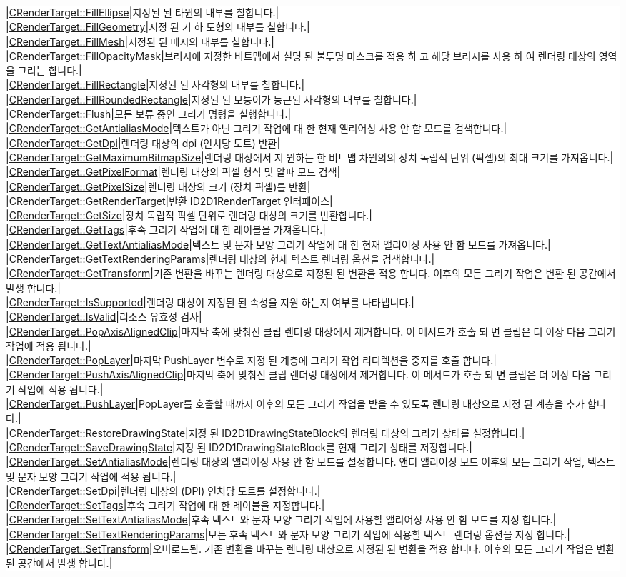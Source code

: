 |[CRenderTarget::FillEllipse](#fillellipse)|지정된 된 타원의 내부를 칠합니다.|  
|[CRenderTarget::FillGeometry](#fillgeometry)|지정 된 기 하 도형의 내부를 칠합니다.|  
|[CRenderTarget::FillMesh](#fillmesh)|지정된 된 메시의 내부를 칠합니다.|  
|[CRenderTarget::FillOpacityMask](#fillopacitymask)|브러시에 지정한 비트맵에서 설명 된 불투명 마스크를 적용 하 고 해당 브러시를 사용 하 여 렌더링 대상의 영역을 그리는 합니다.|  
|[CRenderTarget::FillRectangle](#fillrectangle)|지정된 된 사각형의 내부를 칠합니다.|  
|[CRenderTarget::FillRoundedRectangle](#fillroundedrectangle)|지정된 된 모퉁이가 둥근된 사각형의 내부를 칠합니다.|  
|[CRenderTarget::Flush](#flush)|모든 보류 중인 그리기 명령을 실행합니다.|  
|[CRenderTarget::GetAntialiasMode](#getantialiasmode)|텍스트가 아닌 그리기 작업에 대 한 현재 앨리어싱 사용 안 함 모드를 검색합니다.|  
|[CRenderTarget::GetDpi](#getdpi)|렌더링 대상의 dpi (인치당 도트) 반환|  
|[CRenderTarget::GetMaximumBitmapSize](#getmaximumbitmapsize)|렌더링 대상에서 지 원하는 한 비트맵 차원의의 장치 독립적 단위 (픽셀)의 최대 크기를 가져옵니다.|  
|[CRenderTarget::GetPixelFormat](#getpixelformat)|렌더링 대상의 픽셀 형식 및 알파 모드 검색|  
|[CRenderTarget::GetPixelSize](#getpixelsize)|렌더링 대상의 크기 (장치 픽셀)를 반환|  
|[CRenderTarget::GetRenderTarget](#getrendertarget)|반환 ID2D1RenderTarget 인터페이스|  
|[CRenderTarget::GetSize](#getsize)|장치 독립적 픽셀 단위로 렌더링 대상의 크기를 반환합니다.|  
|[CRenderTarget::GetTags](#gettags)|후속 그리기 작업에 대 한 레이블을 가져옵니다.|  
|[CRenderTarget::GetTextAntialiasMode](#gettextantialiasmode)|텍스트 및 문자 모양 그리기 작업에 대 한 현재 앨리어싱 사용 안 함 모드를 가져옵니다.|  
|[CRenderTarget::GetTextRenderingParams](#gettextrenderingparams)|렌더링 대상의 현재 텍스트 렌더링 옵션을 검색합니다.|  
|[CRenderTarget::GetTransform](#gettransform)|기존 변환을 바꾸는 렌더링 대상으로 지정된 된 변환을 적용 합니다. 이후의 모든 그리기 작업은 변환 된 공간에서 발생 합니다.|  
|[CRenderTarget::IsSupported](#issupported)|렌더링 대상이 지정된 된 속성을 지원 하는지 여부를 나타냅니다.|  
|[CRenderTarget::IsValid](#isvalid)|리소스 유효성 검사|  
|[CRenderTarget::PopAxisAlignedClip](#popaxisalignedclip)|마지막 축에 맞춰진 클립 렌더링 대상에서 제거합니다. 이 메서드가 호출 되 면 클립은 더 이상 다음 그리기 작업에 적용 됩니다.|  
|[CRenderTarget::PopLayer](#poplayer)|마지막 PushLayer 변수로 지정 된 계층에 그리기 작업 리디렉션을 중지를 호출 합니다.|  
|[CRenderTarget::PushAxisAlignedClip](#pushaxisalignedclip)|마지막 축에 맞춰진 클립 렌더링 대상에서 제거합니다. 이 메서드가 호출 되 면 클립은 더 이상 다음 그리기 작업에 적용 됩니다.|  
|[CRenderTarget::PushLayer](#pushlayer)|PopLayer를 호출할 때까지 이후의 모든 그리기 작업을 받을 수 있도록 렌더링 대상으로 지정 된 계층을 추가 합니다.|  
|[CRenderTarget::RestoreDrawingState](#restoredrawingstate)|지정 된 ID2D1DrawingStateBlock의 렌더링 대상의 그리기 상태를 설정합니다.|  
|[CRenderTarget::SaveDrawingState](#savedrawingstate)|지정 된 ID2D1DrawingStateBlock를 현재 그리기 상태를 저장합니다.|  
|[CRenderTarget::SetAntialiasMode](#setantialiasmode)|렌더링 대상의 앨리어싱 사용 안 함 모드를 설정합니다. 앤티 앨리어싱 모드 이후의 모든 그리기 작업, 텍스트 및 문자 모양 그리기 작업에 적용 됩니다.|  
|[CRenderTarget::SetDpi](#setdpi)|렌더링 대상의 (DPI) 인치당 도트를 설정합니다.|  
|[CRenderTarget::SetTags](#settags)|후속 그리기 작업에 대 한 레이블을 지정합니다.|  
|[CRenderTarget::SetTextAntialiasMode](#settextantialiasmode)|후속 텍스트와 문자 모양 그리기 작업에 사용할 앨리어싱 사용 안 함 모드를 지정 합니다.|  
|[CRenderTarget::SetTextRenderingParams](#settextrenderingparams)|모든 후속 텍스트와 문자 모양 그리기 작업에 적용할 텍스트 렌더링 옵션을 지정 합니다.|  
|[CRenderTarget::SetTransform](#settransform)|오버로드됨. 기존 변환을 바꾸는 렌더링 대상으로 지정된 된 변환을 적용 합니다. 이후의 모든 그리기 작업은 변환 된 공간에서 발생 합니다.|  
  